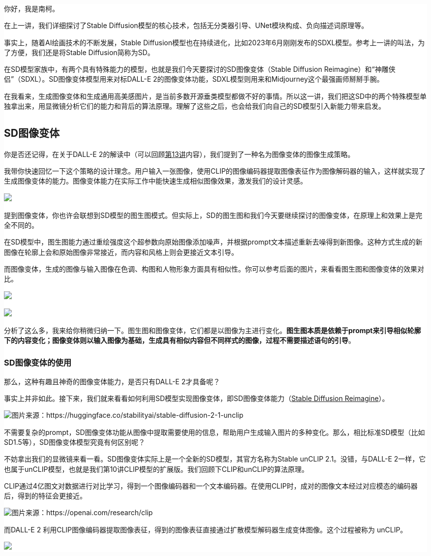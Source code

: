 你好，我是南柯。

在上一讲，我们详细探讨了Stable Diffusion模型的核心技术，包括无分类器引导、UNet模块构成、负向描述词原理等。

事实上，随着AI绘画技术的不断发展，Stable Diffusion模型也在持续进化，比如2023年6月刚刚发布的SDXL模型。参考上一讲的叫法，为了方便，我们还是将Stable Diffusion简称为SD。

在SD模型家族中，有两个具有特殊能力的模型，也就是我们今天要探讨的SD图像变体（Stable Diffusion Reimagine）和“神雕侠侣”（SDXL）。SD图像变体模型用来对标DALL-E 2的图像变体功能，SDXL模型则用来和Midjourney这个最强画师掰掰手腕。

在我看来，生成图像变体和生成通用高美感图片，是当前多数开源垂类模型都做不好的事情。所以这一讲，我们把这SD中的两个特殊模型单独拿出来，用显微镜分析它们的能力和背后的算法原理。理解了这些之后，也会给我们向自己的SD模型引入新能力带来启发。

## SD图像变体

你是否还记得，在关于DALL-E 2的解读中（可以回顾[第13讲](https://time.geekbang.org/column/article/686873)内容），我们提到了一种名为图像变体的图像生成策略。

我带你快速回忆一下这个策略的设计理念。用户输入一张图像，使用CLIP的图像编码器提取图像表征作为图像解码器的输入，这样就实现了生成图像变体的能力。图像变体能力在实际工作中能快速生成相似图像效果，激发我们的设计灵感。

![](https://static001.geekbang.org/resource/image/d7/ee/d7d6c16fede2bce9dfe124b13b8524ee.jpg?wh=4409x1919)

提到图像变体，你也许会联想到SD模型的图生图模式。但实际上，SD的图生图和我们今天要继续探讨的图像变体，在原理上和效果上是完全不同的。

在SD模型中，图生图能力通过重绘强度这个超参数向原始图像添加噪声，并根据prompt文本描述重新去噪得到新图像。这种方式生成的新图像在轮廓上会和原始图像非常接近，而内容和风格上则会更接近文本引导。

而图像变体，生成的图像与输入图像在色调、构图和人物形象方面具有相似性。你可以参考后面的图片，来看看图生图和图像变体的效果对比。

![](https://static001.geekbang.org/resource/image/01/02/01c40d468c5285a184bd5e9848aff102.jpg?wh=4409x2480)

![](https://static001.geekbang.org/resource/image/70/e3/7049434c0e87de7fbbb1e74d7ef6d0e3.jpg?wh=4409x2480)

分析了这么多，我来给你稍微归纳一下。图生图和图像变体，它们都是以图像为主进行变化。**图生图本质是依赖于prompt来引导相似轮廓下的内容变化；图像变体则以输入图像为基础，生成具有相似内容但不同样式的图像，过程不需要描述语句的引导**。

### SD图像变体的使用

那么，这种有趣且神奇的图像变体能力，是否只有DALL-E 2才具备呢？

事实上并非如此。接下来，我们就来看看如何利用SD模型实现图像变体，即SD图像变体能力（[Stable Diffusion Reimagine](https://stability.ai/blog/stable-diffusion-reimagine)）。

![](https://static001.geekbang.org/resource/image/81/bf/812df6ffbec2030e324f47fd7c63c1bf.png?wh=1920x924 "图片来源：https://huggingface.co/stabilityai/stable-diffusion-2-1-unclip")

不需要复杂的prompt，SD图像变体功能从图像中提取需要使用的信息，帮助用户生成输入图片的多种变化。那么，相比标准SD模型（比如SD1.5等），SD图像变体模型究竟有何区别呢？

不妨拿出我们的显微镜来看一看。SD图像变体实际上是一个全新的SD模型，其官方名称为Stable unCLIP 2.1。没错，与DALL-E 2一样，它也属于unCLIP模型，也就是我们第10讲CLIP模型的扩展版。我们回顾下CLIP和unCLIP的算法原理。

CLIP通过4亿图文对数据进行对比学习，得到一个图像编码器和一个文本编码器。在使用CLIP时，成对的图像文本经过对应模态的编码器后，得到的特征会更接近。

![](https://static001.geekbang.org/resource/image/8e/83/8eb3da98237df983fe6a70d1aed1c683.png?wh=1628x1070 "图片来源：https://openai.com/research/clip")

而DALL-E 2 利用CLIP图像编码器提取图像表征，得到的图像表征直接通过扩散模型解码器生成变体图像。这个过程被称为 unCLIP。

![](https://static001.geekbang.org/resource/image/d7/ee/d7d6c16fede2bce9dfe124b13b8524ee.jpg?wh=4409x1919)
